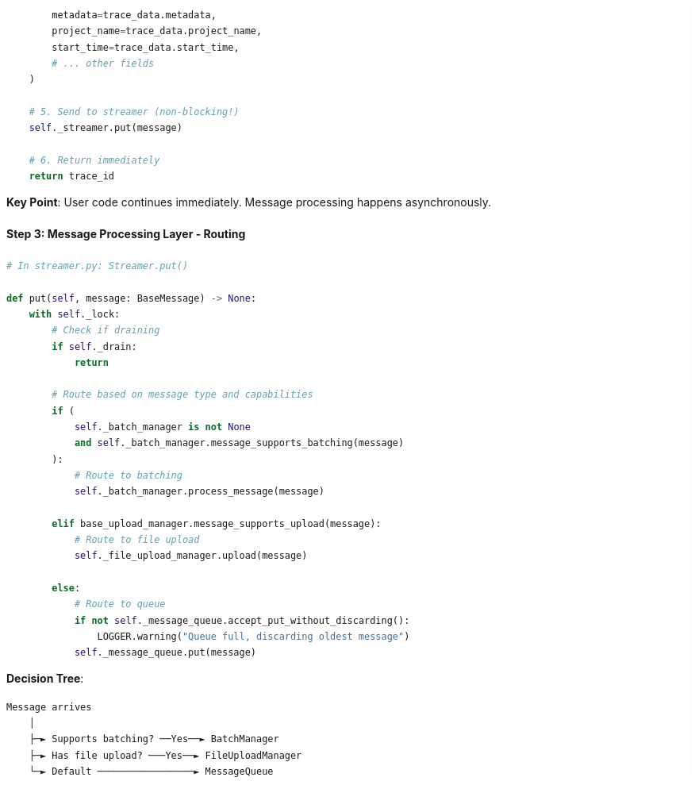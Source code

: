 ```python
        metadata=trace_data.metadata,
        project_name=trace_data.project_name,
        start_time=trace_data.start_time,
        # ... other fields
    )
    
    # 5. Send to streamer (non-blocking!)
    self._streamer.put(message)
    
    # 6. Return immediately
    return trace_id
```

**Key Point**: User code continues immediately. Message processing happens asynchronously.

#### Step 3: Message Processing Layer - Routing

```python
# In streamer.py: Streamer.put()

def put(self, message: BaseMessage) -> None:
    with self._lock:
        # Check if draining
        if self._drain:
            return
        
        # Route based on message type and capabilities
        if (
            self._batch_manager is not None
            and self._batch_manager.message_supports_batching(message)
        ):
            # Route to batching
            self._batch_manager.process_message(message)
            
        elif base_upload_manager.message_supports_upload(message):
            # Route to file upload
            self._file_upload_manager.upload(message)
            
        else:
            # Route to queue
            if not self._message_queue.accept_put_without_discarding():
                LOGGER.warning("Queue full, discarding oldest message")
            self._message_queue.put(message)
```

**Decision Tree**:
```
Message arrives
    │
    ├─► Supports batching? ──Yes──► BatchManager
    ├─► Has file upload? ───Yes──► FileUploadManager
    └─► Default ─────────────────► MessageQueue
```
